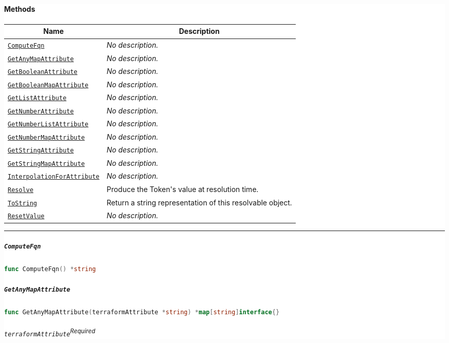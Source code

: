 
#### Methods <a name="Methods" id="Methods"></a>

| **Name** | **Description** |
| --- | --- |
| <code><a href="#@cdktf/provider-databricks.dataDatabricksBudgetPolicies.DataDatabricksBudgetPoliciesPoliciesCustomTagsOutputReference.computeFqn">ComputeFqn</a></code> | *No description.* |
| <code><a href="#@cdktf/provider-databricks.dataDatabricksBudgetPolicies.DataDatabricksBudgetPoliciesPoliciesCustomTagsOutputReference.getAnyMapAttribute">GetAnyMapAttribute</a></code> | *No description.* |
| <code><a href="#@cdktf/provider-databricks.dataDatabricksBudgetPolicies.DataDatabricksBudgetPoliciesPoliciesCustomTagsOutputReference.getBooleanAttribute">GetBooleanAttribute</a></code> | *No description.* |
| <code><a href="#@cdktf/provider-databricks.dataDatabricksBudgetPolicies.DataDatabricksBudgetPoliciesPoliciesCustomTagsOutputReference.getBooleanMapAttribute">GetBooleanMapAttribute</a></code> | *No description.* |
| <code><a href="#@cdktf/provider-databricks.dataDatabricksBudgetPolicies.DataDatabricksBudgetPoliciesPoliciesCustomTagsOutputReference.getListAttribute">GetListAttribute</a></code> | *No description.* |
| <code><a href="#@cdktf/provider-databricks.dataDatabricksBudgetPolicies.DataDatabricksBudgetPoliciesPoliciesCustomTagsOutputReference.getNumberAttribute">GetNumberAttribute</a></code> | *No description.* |
| <code><a href="#@cdktf/provider-databricks.dataDatabricksBudgetPolicies.DataDatabricksBudgetPoliciesPoliciesCustomTagsOutputReference.getNumberListAttribute">GetNumberListAttribute</a></code> | *No description.* |
| <code><a href="#@cdktf/provider-databricks.dataDatabricksBudgetPolicies.DataDatabricksBudgetPoliciesPoliciesCustomTagsOutputReference.getNumberMapAttribute">GetNumberMapAttribute</a></code> | *No description.* |
| <code><a href="#@cdktf/provider-databricks.dataDatabricksBudgetPolicies.DataDatabricksBudgetPoliciesPoliciesCustomTagsOutputReference.getStringAttribute">GetStringAttribute</a></code> | *No description.* |
| <code><a href="#@cdktf/provider-databricks.dataDatabricksBudgetPolicies.DataDatabricksBudgetPoliciesPoliciesCustomTagsOutputReference.getStringMapAttribute">GetStringMapAttribute</a></code> | *No description.* |
| <code><a href="#@cdktf/provider-databricks.dataDatabricksBudgetPolicies.DataDatabricksBudgetPoliciesPoliciesCustomTagsOutputReference.interpolationForAttribute">InterpolationForAttribute</a></code> | *No description.* |
| <code><a href="#@cdktf/provider-databricks.dataDatabricksBudgetPolicies.DataDatabricksBudgetPoliciesPoliciesCustomTagsOutputReference.resolve">Resolve</a></code> | Produce the Token's value at resolution time. |
| <code><a href="#@cdktf/provider-databricks.dataDatabricksBudgetPolicies.DataDatabricksBudgetPoliciesPoliciesCustomTagsOutputReference.toString">ToString</a></code> | Return a string representation of this resolvable object. |
| <code><a href="#@cdktf/provider-databricks.dataDatabricksBudgetPolicies.DataDatabricksBudgetPoliciesPoliciesCustomTagsOutputReference.resetValue">ResetValue</a></code> | *No description.* |

---

##### `ComputeFqn` <a name="ComputeFqn" id="@cdktf/provider-databricks.dataDatabricksBudgetPolicies.DataDatabricksBudgetPoliciesPoliciesCustomTagsOutputReference.computeFqn"></a>

```go
func ComputeFqn() *string
```

##### `GetAnyMapAttribute` <a name="GetAnyMapAttribute" id="@cdktf/provider-databricks.dataDatabricksBudgetPolicies.DataDatabricksBudgetPoliciesPoliciesCustomTagsOutputReference.getAnyMapAttribute"></a>

```go
func GetAnyMapAttribute(terraformAttribute *string) *map[string]interface{}
```

###### `terraformAttribute`<sup>Required</sup> <a name="terraformAttribute" id="@cdktf/provider-databricks.dataDatabricksBudgetPolicies.DataDatabricksBudgetPoliciesPoliciesCustomTagsOutputReference.getAnyMapAttribute.parameter.terraformAttribute"></a>
